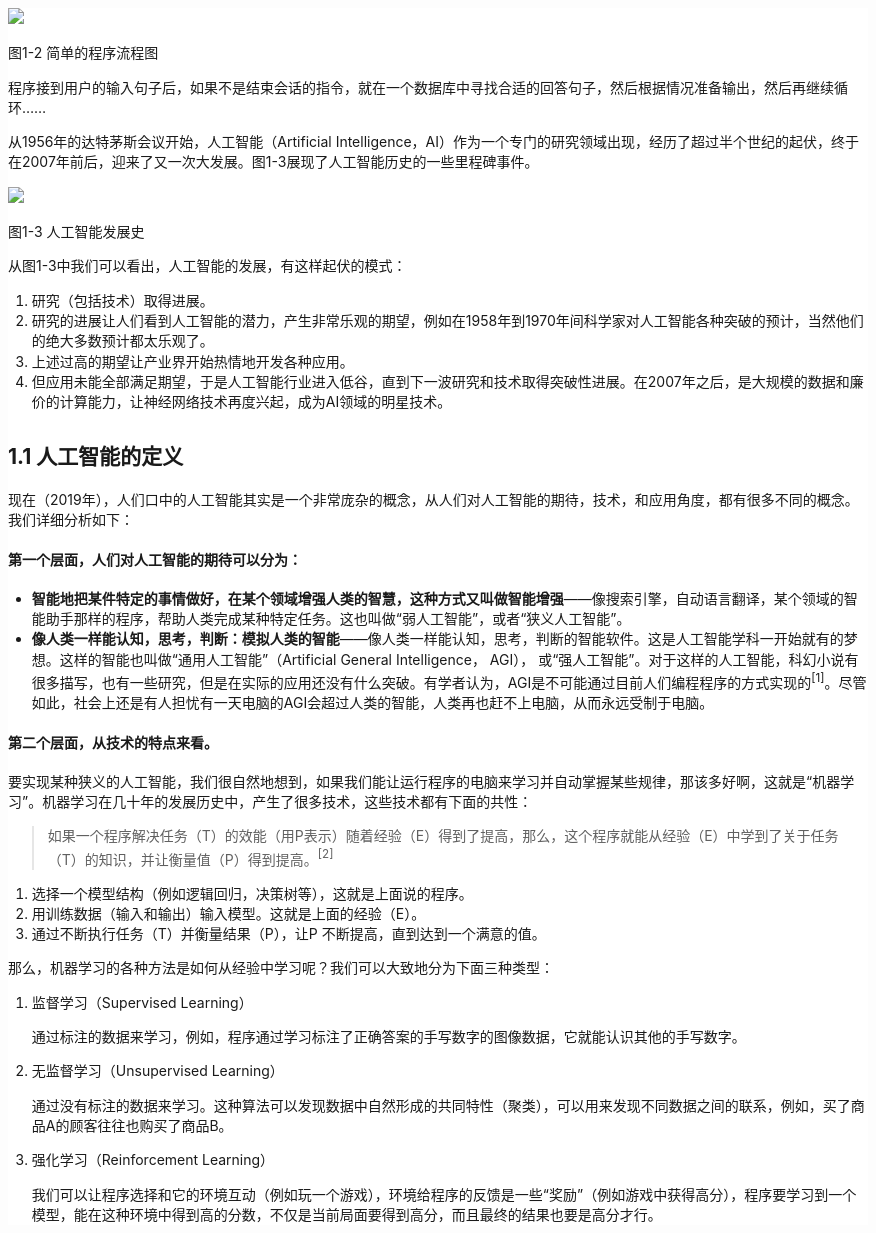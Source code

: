 <img src="https://aiedugithub4a2.blob.core.windows.net/a2-images/Images/1/image2.png"  width="500" />

图1-2 简单的程序流程图

程序接到用户的输入句子后，如果不是结束会话的指令，就在一个数据库中寻找合适的回答句子，然后根据情况准备输出，然后再继续循环……

从1956年的达特茅斯会议开始，人工智能（Artificial Intelligence，AI）作为一个专门的研究领域出现，经历了超过半个世纪的起伏，终于在2007年前后，迎来了又一次大发展。图1-3展现了人工智能历史的一些里程碑事件。

<img src="https://aiedugithub4a2.blob.core.windows.net/a2-images/Images/1/image3.png" />

图1-3 人工智能发展史

从图1-3中我们可以看出，人工智能的发展，有这样起伏的模式：

1.  研究（包括技术）取得进展。
2.  研究的进展让人们看到人工智能的潜力，产生非常乐观的期望，例如在1958年到1970年间科学家对人工智能各种突破的预计，当然他们的绝大多数预计都太乐观了。
3.  上述过高的期望让产业界开始热情地开发各种应用。
4.  但应用未能全部满足期望，于是人工智能行业进入低谷，直到下一波研究和技术取得突破性进展。在2007年之后，是大规模的数据和廉价的计算能力，让神经网络技术再度兴起，成为AI领域的明星技术。



## 1.1 人工智能的定义

现在（2019年），人们口中的人工智能其实是一个非常庞杂的概念，从人们对人工智能的期待，技术，和应用角度，都有很多不同的概念。我们详细分析如下：

#### 第一个层面，人们对人工智能的**期待**可以分为：

- **智能地把某件特定的事情做好，在某个领域增强人类的智慧，这种方式又叫做智能增强**——像搜索引擎，自动语言翻译，某个领域的智能助手那样的程序，帮助人类完成某种特定任务。这也叫做“弱人工智能”，或者“狭义人工智能”。
- **像人类一样能认知，思考，判断：模拟人类的智能**——像人类一样能认知，思考，判断的智能软件。这是人工智能学科一开始就有的梦想。这样的智能也叫做“通用人工智能”（Artificial General Intelligence， AGI）， 或“强人工智能”。对于这样的人工智能，科幻小说有很多描写，也有一些研究，但是在实际的应用还没有什么突破。有学者认为，AGI是不可能通过目前人们编程程序的方式实现的$^{[1]}$。尽管如此，社会上还是有人担忧有一天电脑的AGI会超过人类的智能，人类再也赶不上电脑，从而永远受制于电脑。

#### 第二个层面，**从技术的特点来看**。

要实现某种狭义的人工智能，我们很自然地想到，如果我们能让运行程序的电脑来学习并自动掌握某些规律，那该多好啊，这就是“机器学习”。机器学习在几十年的发展历史中，产生了很多技术，这些技术都有下面的共性：

> 如果一个程序解决任务（T）的效能（用P表示）随着经验（E）得到了提高，那么，这个程序就能从经验（E）中学到了关于任务（T）的知识，并让衡量值（P）得到提高。$^{[2]}$

1. 选择一个模型结构（例如逻辑回归，决策树等），这就是上面说的程序。
2. 用训练数据（输入和输出）输入模型。这就是上面的经验（E）。
3. 通过不断执行任务（T）并衡量结果（P），让P
不断提高，直到达到一个满意的值。

那么，机器学习的各种方法是如何从经验中学习呢？我们可以大致地分为下面三种类型：

1. 监督学习（Supervised Learning）

    通过标注的数据来学习，例如，程序通过学习标注了正确答案的手写数字的图像数据，它就能认识其他的手写数字。

2. 无监督学习（Unsupervised Learning）

    通过没有标注的数据来学习。这种算法可以发现数据中自然形成的共同特性（聚类），可以用来发现不同数据之间的联系，例如，买了商品A的顾客往往也购买了商品B。

3. 强化学习（Reinforcement Learning）

    我们可以让程序选择和它的环境互动（例如玩一个游戏），环境给程序的反馈是一些“奖励”（例如游戏中获得高分），程序要学习到一个模型，能在这种环境中得到高的分数，不仅是当前局面要得到高分，而且最终的结果也要是高分才行。
